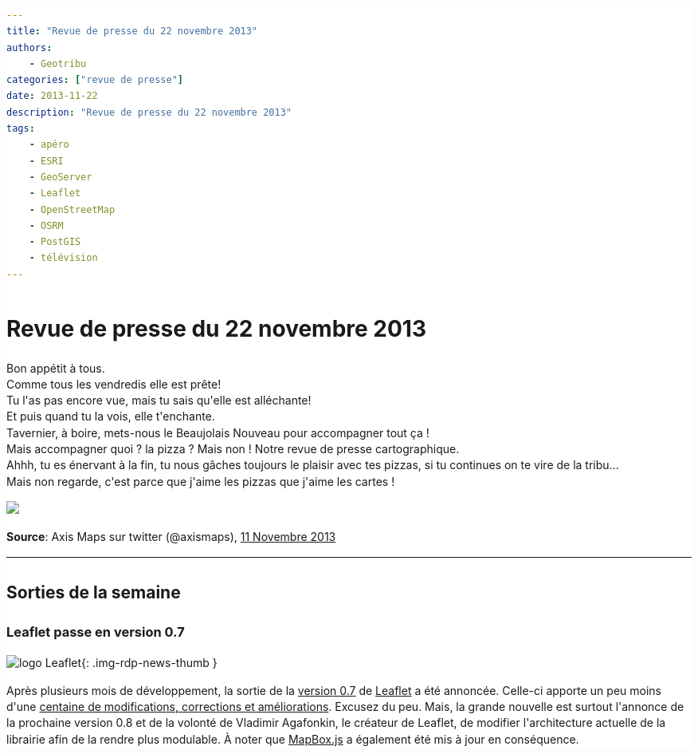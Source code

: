 ```yaml
---
title: "Revue de presse du 22 novembre 2013"
authors:
    - Geotribu
categories: ["revue de presse"]
date: 2013-11-22
description: "Revue de presse du 22 novembre 2013"
tags:
    - apéro
    - ESRI
    - GeoServer
    - Leaflet
    - OpenStreetMap
    - OSRM
    - PostGIS
    - télévision
---
```


# Revue de presse du 22 novembre 2013

Bon appétit à tous.  
Comme tous les vendredis elle est prête!  
Tu l'as pas encore vue, mais tu sais qu'elle est alléchante!  
Et puis quand tu la vois, elle t'enchante.  
Tavernier, à boire, mets-nous le Beaujolais Nouveau pour accompagner tout ça !  
Mais accompagner quoi ? la pizza ? Mais non ! Notre revue de presse cartographique.  
Ahhh, tu es énervant à la fin, tu nous gâches toujours le plaisir avec tes pizzas, si tu continues on te vire de la tribu...  
Mais non regarde, c'est parce que j'aime les pizzas que j'aime les cartes !

![](https://cdn.geotribu.fr/img/articles-blog-rdp/capture-ecran/food.png)

**Source**: Axis Maps sur twitter (@axismaps), [11 Novembre 2013](https://twitter.com/axismaps/statuses/399926312342528000)

----

## Sorties de la semaine

### Leaflet passe en version 0.7

![logo Leaflet](https://cdn.geotribu.fr/img/logos-icones/logiciels_librairies/leaflet.png "logo Leaflet"){: .img-rdp-news-thumb }

Après plusieurs mois de développement, la sortie de la [version 0.7](http://leafletjs.com/2013/11/18/leaflet-0-7-released-plans-for-future.html) de [Leaflet](http://leafletjs.com) a été annoncée. Celle-ci apporte un peu moins d'une [centaine de modifications, corrections et améliorations](https://github.com/Leaflet/Leaflet/blob/master/CHANGELOG.md#07-dev-master). Excusez du peu. Mais, la grande nouvelle est surtout l'annonce de la prochaine version 0.8 et de la volonté de Vladimir Agafonkin, le créateur de Leaflet, de modifier l'architecture actuelle de la librairie afin de la rendre plus modulable. À noter que [MapBox.js](https://www.mapbox.com/blog/mapboxjs-150/) a également été mis à jour en conséquence.
